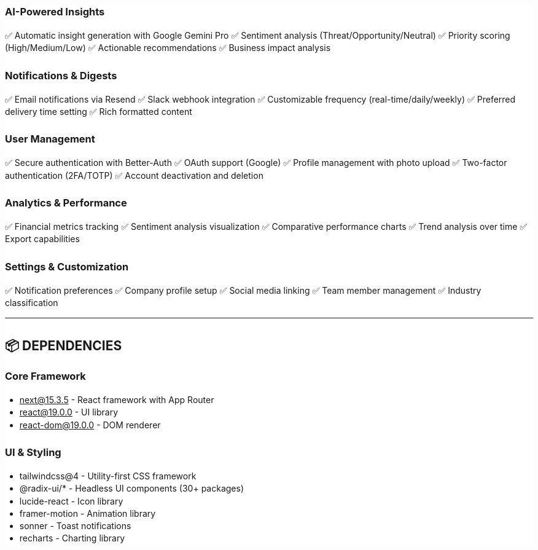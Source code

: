### AI-Powered Insights
✅ Automatic insight generation with Google Gemini Pro
✅ Sentiment analysis (Threat/Opportunity/Neutral)
✅ Priority scoring (High/Medium/Low)
✅ Actionable recommendations
✅ Business impact analysis

### Notifications & Digests
✅ Email notifications via Resend
✅ Slack webhook integration
✅ Customizable frequency (real-time/daily/weekly)
✅ Preferred delivery time setting
✅ Rich formatted content

### User Management
✅ Secure authentication with Better-Auth
✅ OAuth support (Google)
✅ Profile management with photo upload
✅ Two-factor authentication (2FA/TOTP)
✅ Account deactivation and deletion

### Analytics & Performance
✅ Financial metrics tracking
✅ Sentiment analysis visualization
✅ Comparative performance charts
✅ Trend analysis over time
✅ Export capabilities

### Settings & Customization
✅ Notification preferences
✅ Company profile setup
✅ Social media linking
✅ Team member management
✅ Industry classification

---

## 📦 DEPENDENCIES

### Core Framework
- next@15.3.5 - React framework with App Router
- react@19.0.0 - UI library
- react-dom@19.0.0 - DOM renderer

### UI & Styling
- tailwindcss@4 - Utility-first CSS framework
- @radix-ui/* - Headless UI components (30+ packages)
- lucide-react - Icon library
- framer-motion - Animation library
- sonner - Toast notifications
- recharts - Charting library
